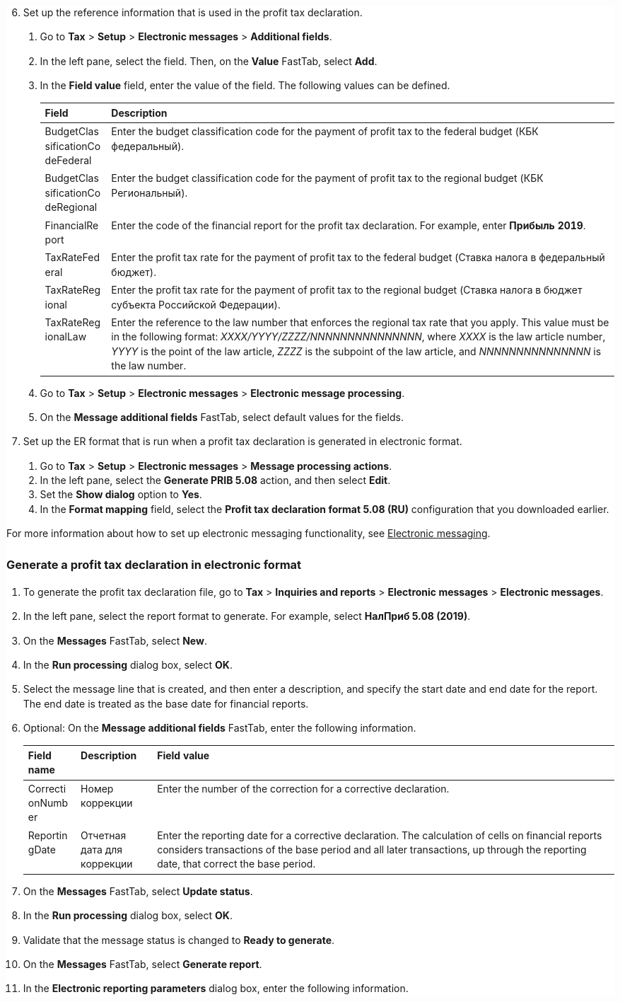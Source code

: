 6. Set up the reference information that is used in the profit tax declaration.

    1. Go to **Tax** \> **Setup** \> **Electronic messages** \> **Additional fields**.
    2. In the left pane, select the field. Then, on the **Value** FastTab, select **Add**.
    3. In the **Field value** field, enter the value of the field. The following values can be defined.

        | Field                            | Description |
        |----------------------------------|-------------|
        | BudgetClassificationCodeFederal  | Enter the budget classification code for the payment of profit tax to the federal budget (КБК федеральный). |
        | BudgetClassificationCodeRegional | Enter the budget classification code for the payment of profit tax to the regional budget (КБК Региональный). |
        | FinancialReport                  | Enter the code of the financial report for the profit tax declaration. For example, enter **Прибыль 2019**. |
        | TaxRateFederal                   | Enter the profit tax rate for the payment of profit tax to the federal budget (Ставка налога в федеральный бюджет). |
        | TaxRateRegional                  | Enter the profit tax rate for the payment of profit tax to the regional budget (Ставка налога в бюджет субъекта Российской Федерации). |
        | TaxRateRegionalLaw               | Enter the reference to the law number that enforces the regional tax rate that you apply. This value must be in the following format: *XXXX/YYYY/ZZZZ/NNNNNNNNNNNNNNN*, where *XXXX* is the law article number, *YYYY* is the point of the law article, *ZZZZ* is the subpoint of the law article, and *NNNNNNNNNNNNNNN* is the law number. |

    4. Go to **Tax** \> **Setup** \> **Electronic messages** \> **Electronic message processing**.
    5. On the **Message additional fields** FastTab, select default values for the fields.

7. Set up the ER format that is run when a profit tax declaration is generated in electronic format.

    1. Go to **Tax** \> **Setup** \> **Electronic messages** \> **Message processing actions**.
    2. In the left pane, select the **Generate PRIB 5.08** action, and then select **Edit**.
    3. Set the **Show dialog** option to **Yes**.
    4. In the **Format mapping** field, select the **Profit tax declaration format 5.08 (RU)** configuration that you downloaded earlier.

For more information about how to set up electronic messaging functionality, see [Electronic messaging](https://docs.microsoft.com/dynamics365/finance/general-ledger/electronic-messaging).

### Generate a profit tax declaration in electronic format

1. To generate the profit tax declaration file, go to **Tax** \> **Inquiries and reports** \> **Electronic messages** \> **Electronic messages**.
2. In the left pane, select the report format to generate. For example, select **НалПриб 5.08 (2019)**.
3. On the **Messages** FastTab, select **New**.
4. In the **Run processing** dialog box, select **OK**.
5. Select the message line that is created, and then enter a description, and specify the start date and end date for the report. The end date is treated as the base date for financial reports.
6. Optional: On the **Message additional fields** FastTab, enter the following information.

    | Field name       | Description                 | Field value |
    |------------------|-----------------------------|-------------|
    | CorrectionNumber | Номер коррекции             | Enter the number of the correction for a corrective declaration. |
    | ReportingDate    | Отчетная дата для коррекции | Enter the reporting date for a corrective declaration. The calculation of cells on financial reports considers transactions of the base period and all later transactions, up through the reporting date, that correct the base period. |

7. On the **Messages** FastTab, select **Update status**.
8. In the **Run processing** dialog box, select **OK**.
9. Validate that the message status is changed to **Ready to generate**.
10. On the **Messages** FastTab, select **Generate report**.
11. In the **Electronic reporting parameters** dialog box, enter the following information.

